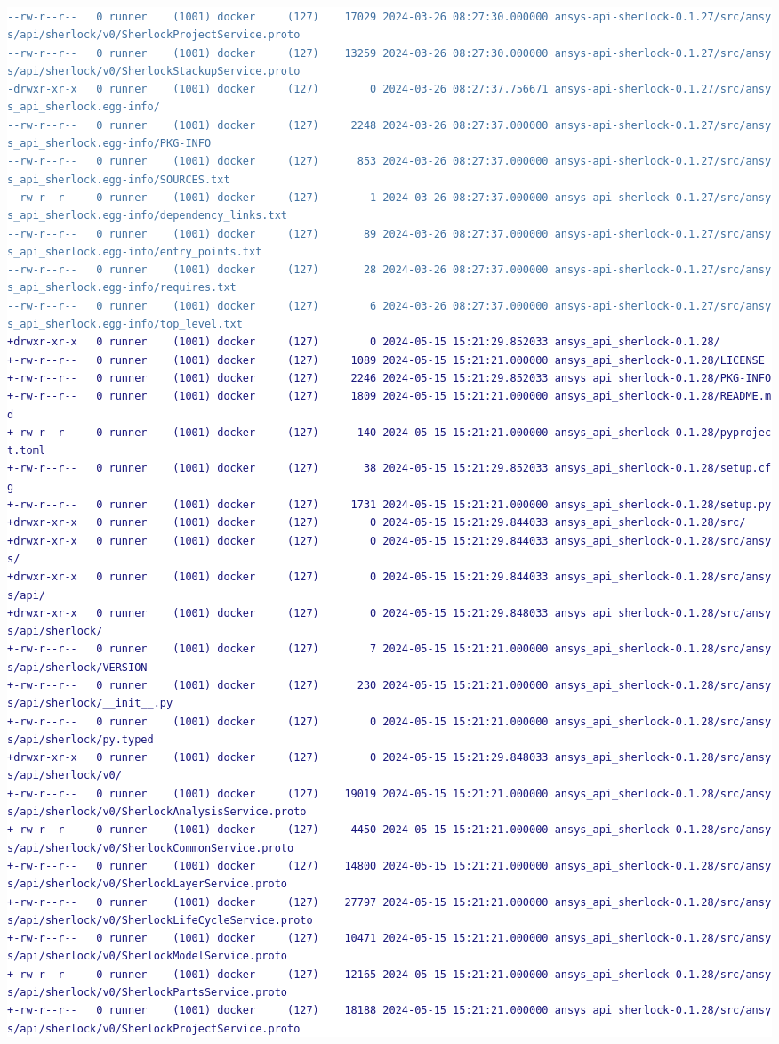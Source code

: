 ```diff
--rw-r--r--   0 runner    (1001) docker     (127)    17029 2024-03-26 08:27:30.000000 ansys-api-sherlock-0.1.27/src/ansys/api/sherlock/v0/SherlockProjectService.proto
--rw-r--r--   0 runner    (1001) docker     (127)    13259 2024-03-26 08:27:30.000000 ansys-api-sherlock-0.1.27/src/ansys/api/sherlock/v0/SherlockStackupService.proto
-drwxr-xr-x   0 runner    (1001) docker     (127)        0 2024-03-26 08:27:37.756671 ansys-api-sherlock-0.1.27/src/ansys_api_sherlock.egg-info/
--rw-r--r--   0 runner    (1001) docker     (127)     2248 2024-03-26 08:27:37.000000 ansys-api-sherlock-0.1.27/src/ansys_api_sherlock.egg-info/PKG-INFO
--rw-r--r--   0 runner    (1001) docker     (127)      853 2024-03-26 08:27:37.000000 ansys-api-sherlock-0.1.27/src/ansys_api_sherlock.egg-info/SOURCES.txt
--rw-r--r--   0 runner    (1001) docker     (127)        1 2024-03-26 08:27:37.000000 ansys-api-sherlock-0.1.27/src/ansys_api_sherlock.egg-info/dependency_links.txt
--rw-r--r--   0 runner    (1001) docker     (127)       89 2024-03-26 08:27:37.000000 ansys-api-sherlock-0.1.27/src/ansys_api_sherlock.egg-info/entry_points.txt
--rw-r--r--   0 runner    (1001) docker     (127)       28 2024-03-26 08:27:37.000000 ansys-api-sherlock-0.1.27/src/ansys_api_sherlock.egg-info/requires.txt
--rw-r--r--   0 runner    (1001) docker     (127)        6 2024-03-26 08:27:37.000000 ansys-api-sherlock-0.1.27/src/ansys_api_sherlock.egg-info/top_level.txt
+drwxr-xr-x   0 runner    (1001) docker     (127)        0 2024-05-15 15:21:29.852033 ansys_api_sherlock-0.1.28/
+-rw-r--r--   0 runner    (1001) docker     (127)     1089 2024-05-15 15:21:21.000000 ansys_api_sherlock-0.1.28/LICENSE
+-rw-r--r--   0 runner    (1001) docker     (127)     2246 2024-05-15 15:21:29.852033 ansys_api_sherlock-0.1.28/PKG-INFO
+-rw-r--r--   0 runner    (1001) docker     (127)     1809 2024-05-15 15:21:21.000000 ansys_api_sherlock-0.1.28/README.md
+-rw-r--r--   0 runner    (1001) docker     (127)      140 2024-05-15 15:21:21.000000 ansys_api_sherlock-0.1.28/pyproject.toml
+-rw-r--r--   0 runner    (1001) docker     (127)       38 2024-05-15 15:21:29.852033 ansys_api_sherlock-0.1.28/setup.cfg
+-rw-r--r--   0 runner    (1001) docker     (127)     1731 2024-05-15 15:21:21.000000 ansys_api_sherlock-0.1.28/setup.py
+drwxr-xr-x   0 runner    (1001) docker     (127)        0 2024-05-15 15:21:29.844033 ansys_api_sherlock-0.1.28/src/
+drwxr-xr-x   0 runner    (1001) docker     (127)        0 2024-05-15 15:21:29.844033 ansys_api_sherlock-0.1.28/src/ansys/
+drwxr-xr-x   0 runner    (1001) docker     (127)        0 2024-05-15 15:21:29.844033 ansys_api_sherlock-0.1.28/src/ansys/api/
+drwxr-xr-x   0 runner    (1001) docker     (127)        0 2024-05-15 15:21:29.848033 ansys_api_sherlock-0.1.28/src/ansys/api/sherlock/
+-rw-r--r--   0 runner    (1001) docker     (127)        7 2024-05-15 15:21:21.000000 ansys_api_sherlock-0.1.28/src/ansys/api/sherlock/VERSION
+-rw-r--r--   0 runner    (1001) docker     (127)      230 2024-05-15 15:21:21.000000 ansys_api_sherlock-0.1.28/src/ansys/api/sherlock/__init__.py
+-rw-r--r--   0 runner    (1001) docker     (127)        0 2024-05-15 15:21:21.000000 ansys_api_sherlock-0.1.28/src/ansys/api/sherlock/py.typed
+drwxr-xr-x   0 runner    (1001) docker     (127)        0 2024-05-15 15:21:29.848033 ansys_api_sherlock-0.1.28/src/ansys/api/sherlock/v0/
+-rw-r--r--   0 runner    (1001) docker     (127)    19019 2024-05-15 15:21:21.000000 ansys_api_sherlock-0.1.28/src/ansys/api/sherlock/v0/SherlockAnalysisService.proto
+-rw-r--r--   0 runner    (1001) docker     (127)     4450 2024-05-15 15:21:21.000000 ansys_api_sherlock-0.1.28/src/ansys/api/sherlock/v0/SherlockCommonService.proto
+-rw-r--r--   0 runner    (1001) docker     (127)    14800 2024-05-15 15:21:21.000000 ansys_api_sherlock-0.1.28/src/ansys/api/sherlock/v0/SherlockLayerService.proto
+-rw-r--r--   0 runner    (1001) docker     (127)    27797 2024-05-15 15:21:21.000000 ansys_api_sherlock-0.1.28/src/ansys/api/sherlock/v0/SherlockLifeCycleService.proto
+-rw-r--r--   0 runner    (1001) docker     (127)    10471 2024-05-15 15:21:21.000000 ansys_api_sherlock-0.1.28/src/ansys/api/sherlock/v0/SherlockModelService.proto
+-rw-r--r--   0 runner    (1001) docker     (127)    12165 2024-05-15 15:21:21.000000 ansys_api_sherlock-0.1.28/src/ansys/api/sherlock/v0/SherlockPartsService.proto
+-rw-r--r--   0 runner    (1001) docker     (127)    18188 2024-05-15 15:21:21.000000 ansys_api_sherlock-0.1.28/src/ansys/api/sherlock/v0/SherlockProjectService.proto
```